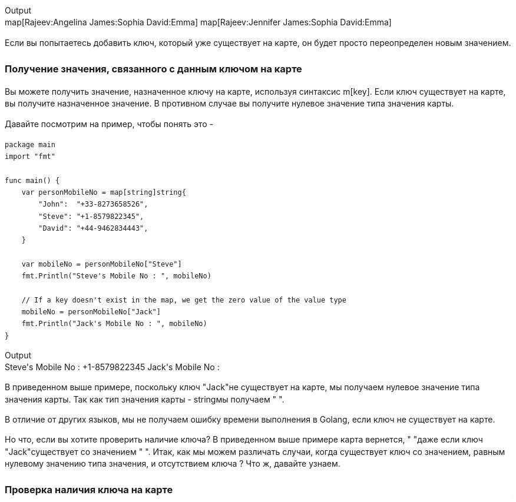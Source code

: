 Output  
map[Rajeev:Angelina James:Sophia David:Emma]
map[Rajeev:Jennifer James:Sophia David:Emma]


Если вы попытаетесь добавить ключ, который уже существует на карте, он будет просто переопределен новым значением.
 
### Получение значения, связанного с данным ключом на карте


Вы можете получить значение, назначенное ключу на карте, используя синтаксис m[key]. Если ключ существует на карте, вы получите назначенное значение. В противном случае вы получите нулевое значение типа значения карты.

Давайте посмотрим на пример, чтобы понять это -

```golang
package main
import "fmt"

func main() {
	var personMobileNo = map[string]string{
		"John":  "+33-8273658526",
		"Steve": "+1-8579822345",
		"David": "+44-9462834443",
	}

	var mobileNo = personMobileNo["Steve"]
	fmt.Println("Steve's Mobile No : ", mobileNo)

	// If a key doesn't exist in the map, we get the zero value of the value type
	mobileNo = personMobileNo["Jack"]
	fmt.Println("Jack's Mobile No : ", mobileNo)
}
```

Output  
Steve's Mobile No :  +1-8579822345
Jack's Mobile No : 

В приведенном выше примере, поскольку ключ "Jack"не существует на карте, мы получаем нулевое значение 
типа значения карты.
Так как тип значения карты - stringмы получаем " ".

В отличие от других языков, мы не получаем ошибку времени выполнения в Golang, если ключ не существует на карте.

Но что, если вы хотите проверить наличие ключа? В приведенном выше примере карта вернется, " "даже если ключ "Jack"существует со значением " ". Итак, как мы можем различать случаи, когда существует ключ со значением, равным нулевому значению типа значения, и отсутствием ключа ?
Что ж, давайте узнаем.

### Проверка наличия ключа на карте
